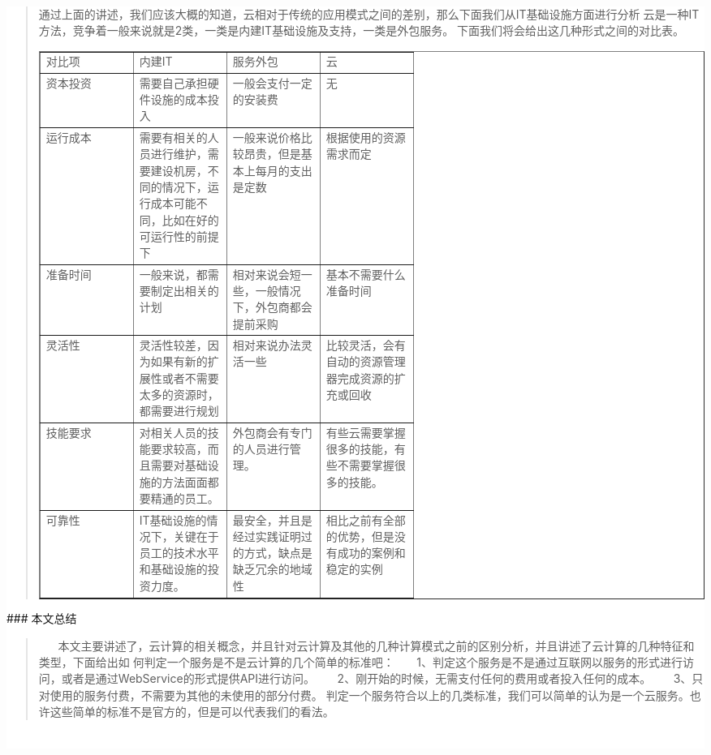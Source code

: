 </blockquote>
<blockquote>
通过上面的讲述，我们应该大概的知道，云相对于传统的应用模式之间的差别，那么下面我们从IT基础设施方面进行分析
云是一种IT方法，竞争着一般来说就是2类，一类是内建IT基础设施及支持，一类是外包服务。
下面我们将会给出这几种形式之间的对比表。
<table width="400" cellpadding="2" cellspacing="0" border="1">
<tbody>
<tr>
<td valign="top" width="100">对比项</td>
<td valign="top" width="100">内建IT</td>
<td valign="top" width="100">服务外包</td>
<td valign="top" width="100">云</td>
</tr>
<tr>
<td valign="top" width="100">资本投资</td>
<td valign="top" width="100">需要自己承担硬件设施的成本投入            <br></td>
<td valign="top" width="100">一般会支付一定的安装费</td>
<td valign="top" width="100">无</td>
</tr>
<tr>
<td valign="top" width="100">运行成本</td>
<td valign="top" width="100">需要有相关的人员进行维护，需要建设机房，不同的情况下，运行成本可能不同，比如在好的可运行性的前提下            <br></td>
<td valign="top" width="100">一般来说价格比较昂贵，但是基本上每月的支出是定数</td>
<td valign="top" width="100">根据使用的资源需求而定</td>
</tr>
<tr>
<td valign="top" width="100">准备时间</td>
<td valign="top" width="100">一般来说，都需要制定出相关的计划            <br></td>
<td valign="top" width="100">相对来说会短一些，一般情况下，外包商都会提前采购</td>
<td valign="top" width="100">基本不需要什么准备时间</td>
</tr>
<tr>
<td valign="top" width="100">灵活性</td>
<td valign="top" width="100">灵活性较差，因为如果有新的扩展性或者不需要太多的资源时，都需要进行规划            <br></td>
<td valign="top" width="100">相对来说办法灵活一些</td>
<td valign="top" width="100">比较灵活，会有自动的资源管理器完成资源的扩充或回收</td>
</tr>
<tr>
<td valign="top" width="100">技能要求</td>
<td valign="top" width="100">对相关人员的技能要求较高，而且需要对基础设施的方法面面都要精通的员工。</td>
<td valign="top" width="100">外包商会有专门的人员进行管理。</td>
<td valign="top" width="100">有些云需要掌握很多的技能，有些不需要掌握很多的技能。</td>
</tr>
<tr>
<td valign="top" width="100">可靠性</td>
<td valign="top" width="100">IT基础设施的情况下，关键在于员工的技术水平和基础设施的投资力度。</td>
<td valign="top" width="100">最安全，并且是经过实践证明过的方式，缺点是缺乏冗余的地域性</td>
<td valign="top" width="100">相比之前有全部的优势，但是没有成功的案例和稳定的实例</td>
</tr>
</tbody>
</table>
</blockquote>
### 本文总结
<blockquote>
&nbsp;&nbsp;&nbsp;&nbsp;&nbsp; 本文主要讲述了，云计算的相关概念，并且针对云计算及其他的几种计算模式之前的区别分析，并且讲述了云计算的几种特征和类型，下面给出如
何判定一个服务是不是云计算的几个简单的标准吧：
&nbsp;&nbsp;&nbsp;&nbsp;&nbsp; 1、判定这个服务是不是通过互联网以服务的形式进行访问，或者是通过WebService的形式提供API进行访问。
&nbsp;&nbsp;&nbsp;&nbsp;&nbsp; 2、刚开始的时候，无需支付任何的费用或者投入任何的成本。
&nbsp;&nbsp;&nbsp;&nbsp;&nbsp; 3、只对使用的服务付费，不需要为其他的未使用的部分付费。
判定一个服务符合以上的几类标准，我们可以简单的认为是一个云服务。也许这些简单的标准不是官方的，但是可以代表我们的看法。
</blockquote>
&nbsp;
&nbsp;